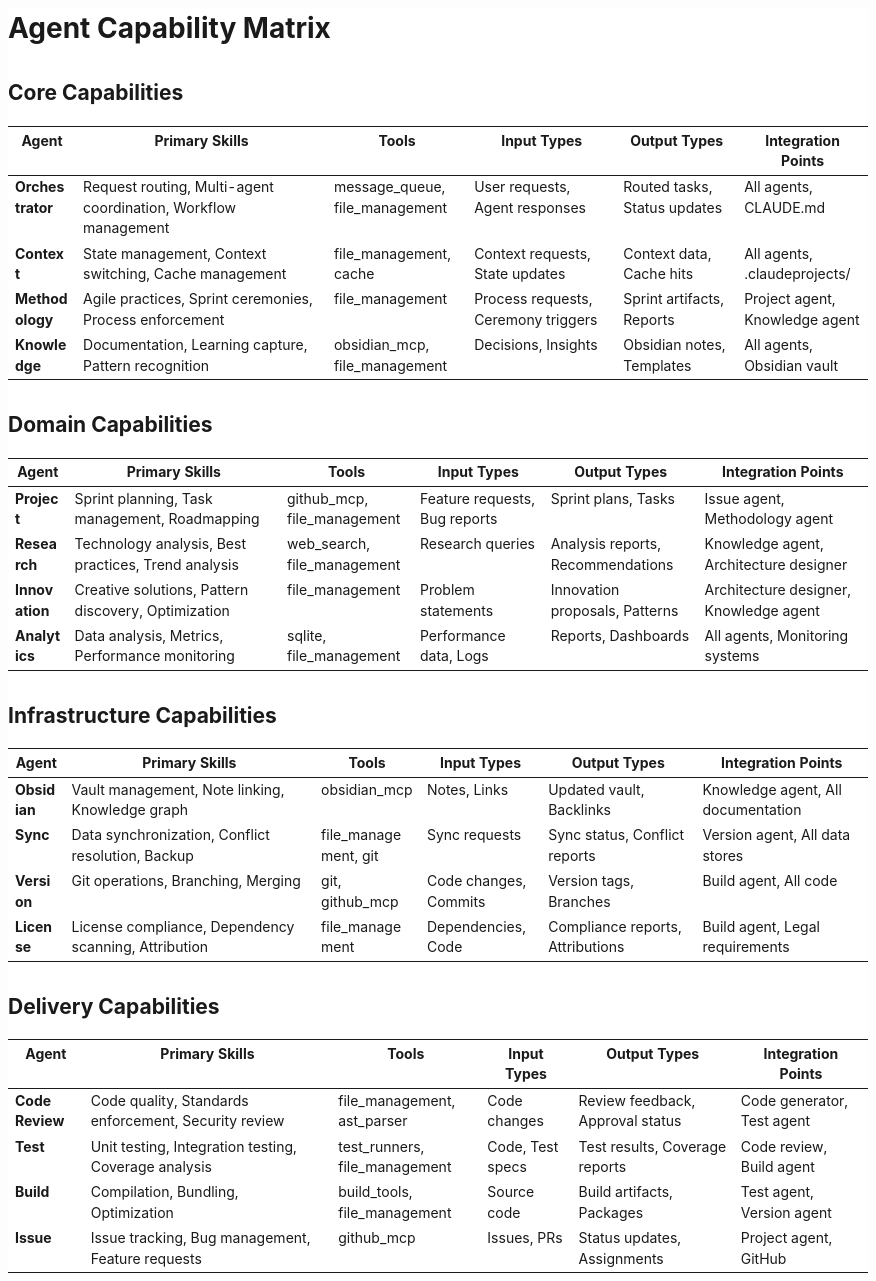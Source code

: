 # Agent Capability Matrix

## Core Capabilities

| Agent | Primary Skills | Tools | Input Types | Output Types | Integration Points |
|-------|---------------|-------|-------------|--------------|-------------------|
| **Orchestrator** | Request routing, Multi-agent coordination, Workflow management | message_queue, file_management | User requests, Agent responses | Routed tasks, Status updates | All agents, CLAUDE.md |
| **Context** | State management, Context switching, Cache management | file_management, cache | Context requests, State updates | Context data, Cache hits | All agents, .claudeprojects/ |
| **Methodology** | Agile practices, Sprint ceremonies, Process enforcement | file_management | Process requests, Ceremony triggers | Sprint artifacts, Reports | Project agent, Knowledge agent |
| **Knowledge** | Documentation, Learning capture, Pattern recognition | obsidian_mcp, file_management | Decisions, Insights | Obsidian notes, Templates | All agents, Obsidian vault |

## Domain Capabilities

| Agent | Primary Skills | Tools | Input Types | Output Types | Integration Points |
|-------|---------------|-------|-------------|--------------|-------------------|
| **Project** | Sprint planning, Task management, Roadmapping | github_mcp, file_management | Feature requests, Bug reports | Sprint plans, Tasks | Issue agent, Methodology agent |
| **Research** | Technology analysis, Best practices, Trend analysis | web_search, file_management | Research queries | Analysis reports, Recommendations | Knowledge agent, Architecture designer |
| **Innovation** | Creative solutions, Pattern discovery, Optimization | file_management | Problem statements | Innovation proposals, Patterns | Architecture designer, Knowledge agent |
| **Analytics** | Data analysis, Metrics, Performance monitoring | sqlite, file_management | Performance data, Logs | Reports, Dashboards | All agents, Monitoring systems |

## Infrastructure Capabilities

| Agent | Primary Skills | Tools | Input Types | Output Types | Integration Points |
|-------|---------------|-------|-------------|--------------|-------------------|
| **Obsidian** | Vault management, Note linking, Knowledge graph | obsidian_mcp | Notes, Links | Updated vault, Backlinks | Knowledge agent, All documentation |
| **Sync** | Data synchronization, Conflict resolution, Backup | file_management, git | Sync requests | Sync status, Conflict reports | Version agent, All data stores |
| **Version** | Git operations, Branching, Merging | git, github_mcp | Code changes, Commits | Version tags, Branches | Build agent, All code |
| **License** | License compliance, Dependency scanning, Attribution | file_management | Dependencies, Code | Compliance reports, Attributions | Build agent, Legal requirements |

## Delivery Capabilities

| Agent | Primary Skills | Tools | Input Types | Output Types | Integration Points |
|-------|---------------|-------|-------------|--------------|-------------------|
| **Code Review** | Code quality, Standards enforcement, Security review | file_management, ast_parser | Code changes | Review feedback, Approval status | Code generator, Test agent |
| **Test** | Unit testing, Integration testing, Coverage analysis | test_runners, file_management | Code, Test specs | Test results, Coverage reports | Code review, Build agent |
| **Build** | Compilation, Bundling, Optimization | build_tools, file_management | Source code | Build artifacts, Packages | Test agent, Version agent |
| **Issue** | Issue tracking, Bug management, Feature requests | github_mcp | Issues, PRs | Status updates, Assignments | Project agent, GitHub |
